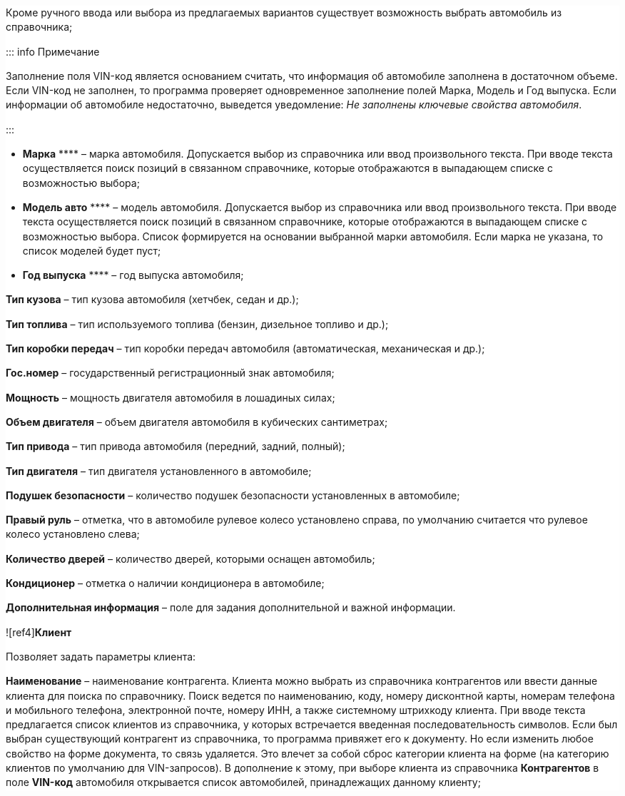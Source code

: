 Кроме ручного ввода или выбора из предлагаемых вариантов существует возможность выбрать автомобиль из справочника;

::: info Примечание

Заполнение поля VIN-код является основанием считать, что информация об автомобиле заполнена в достаточном объеме. Если VIN-код не заполнен, то программа проверяет одновременное заполнение полей Марка, Модель и Год выпуска. Если информации об автомобиле недостаточно, выведется уведомление: *Не заполнены ключевые свойства автомобиля*.

:::

- **Марка** **** – марка автомобиля. Допускается выбор из справочника или ввод произвольного текста. При вводе текста осуществляется поиск позиций в связанном справочнике, которые отображаются в выпадающем списке с возможностью выбора;

- **Модель авто** **** – модель автомобиля. Допускается выбор из справочника или ввод произвольного текста. При вводе текста осуществляется поиск позиций в связанном справочнике, которые отображаются в выпадающем списке с возможностью выбора. Список формируется на основании выбранной марки автомобиля. Если марка не указана, то список моделей будет пуст;

- **Год выпуска** **** – год выпуска автомобиля;

**Тип кузова** – тип кузова автомобиля (хетчбек, седан и др.);

**Тип топлива** – тип используемого топлива (бензин, дизельное топливо и др.);

**Тип коробки передач** – тип коробки передач автомобиля (автоматическая, механическая и др.);

**Гос.номер** – государственный регистрационный знак автомобиля;

**Мощность** – мощность двигателя автомобиля в лошадиных силах;

**Объем двигателя** – объем двигателя автомобиля в кубических сантиметрах;

**Тип привода** – тип привода автомобиля (передний, задний, полный);

**Тип двигателя** – тип двигателя установленного в автомобиле;

**Подушек безопасности** – количество подушек безопасности установленных в автомобиле;

**Правый руль** – отметка, что в автомобиле рулевое колесо установлено справа, по умолчанию считается что рулевое колесо установлено слева;

**Количество дверей** – количество дверей, которыми оснащен автомобиль;

**Кондиционер** – отметка о наличии кондиционера в автомобиле;

**Дополнительная информация** – поле для задания дополнительной  и важной информации.

![ref4]**Клиент**

Позволяет задать параметры клиента:

**Наименование** – наименование контрагента. Клиента можно выбрать из справочника контрагентов или ввести данные клиента для поиска по справочнику. Поиск ведется по наименованию, коду, номеру дисконтной карты, номерам телефона и мобильного телефона, электронной почте, номеру ИНН, а также системному штрихкоду клиента. При вводе текста предлагается список клиентов из справочника, у которых встречается введенная последовательность символов. Если был выбран существующий контрагент из справочника, то программа привяжет его к документу. Но если изменить любое свойство на форме документа, то связь удаляется. Это влечет за собой сброс категории клиента на форме (на категорию клиентов по умолчанию для VIN-запросов). В дополнение к этому, при выборе клиента из справочника **Контрагентов** в поле **VIN-код** автомобиля открывается список автомобилей, принадлежащих данному клиенту;
